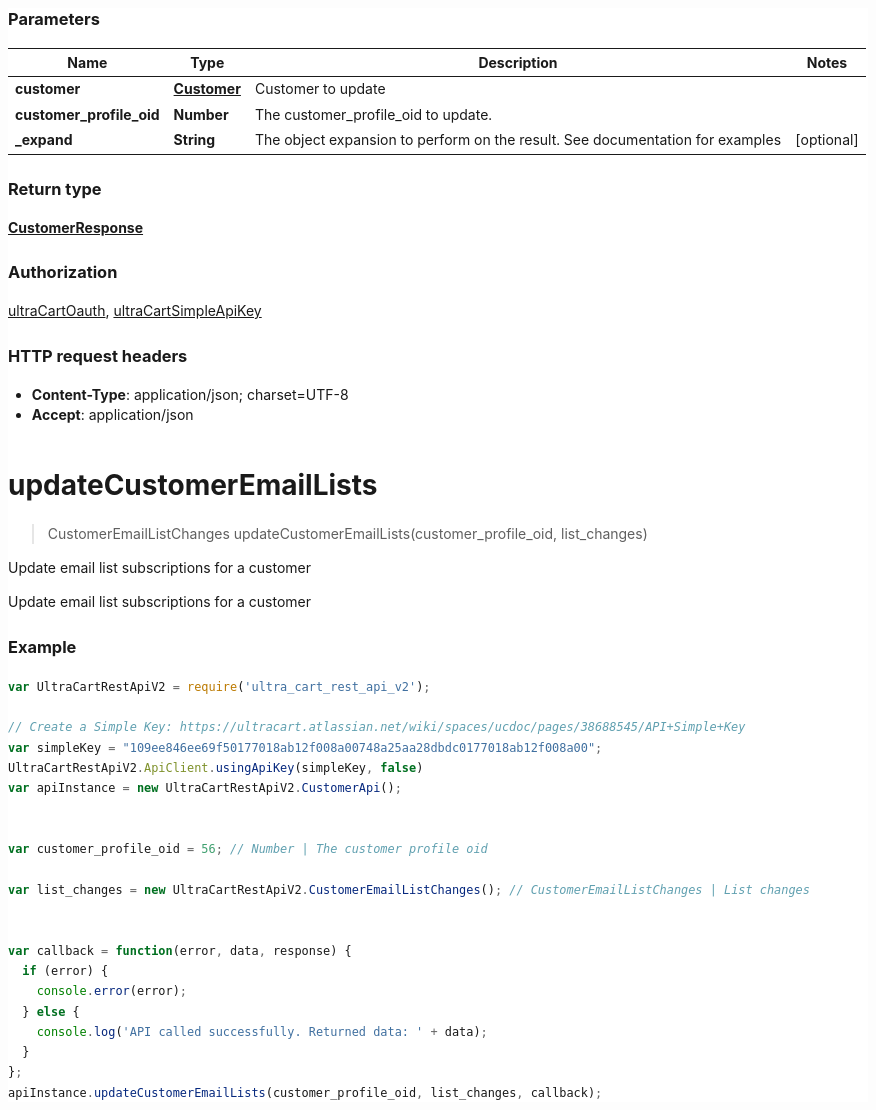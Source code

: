 ### Parameters

Name | Type | Description  | Notes
------------- | ------------- | ------------- | -------------
 **customer** | [**Customer**](Customer.md)| Customer to update | 
 **customer_profile_oid** | **Number**| The customer_profile_oid to update. | 
 **_expand** | **String**| The object expansion to perform on the result.  See documentation for examples | [optional] 

### Return type

[**CustomerResponse**](CustomerResponse.md)

### Authorization

[ultraCartOauth](../README.md#ultraCartOauth), [ultraCartSimpleApiKey](../README.md#ultraCartSimpleApiKey)

### HTTP request headers

 - **Content-Type**: application/json; charset=UTF-8
 - **Accept**: application/json

<a name="updateCustomerEmailLists"></a>
# **updateCustomerEmailLists**
> CustomerEmailListChanges updateCustomerEmailLists(customer_profile_oid, list_changes)

Update email list subscriptions for a customer

Update email list subscriptions for a customer 

### Example
```javascript
var UltraCartRestApiV2 = require('ultra_cart_rest_api_v2');

// Create a Simple Key: https://ultracart.atlassian.net/wiki/spaces/ucdoc/pages/38688545/API+Simple+Key
var simpleKey = "109ee846ee69f50177018ab12f008a00748a25aa28dbdc0177018ab12f008a00";
UltraCartRestApiV2.ApiClient.usingApiKey(simpleKey, false)
var apiInstance = new UltraCartRestApiV2.CustomerApi();


var customer_profile_oid = 56; // Number | The customer profile oid

var list_changes = new UltraCartRestApiV2.CustomerEmailListChanges(); // CustomerEmailListChanges | List changes


var callback = function(error, data, response) {
  if (error) {
    console.error(error);
  } else {
    console.log('API called successfully. Returned data: ' + data);
  }
};
apiInstance.updateCustomerEmailLists(customer_profile_oid, list_changes, callback);
```
